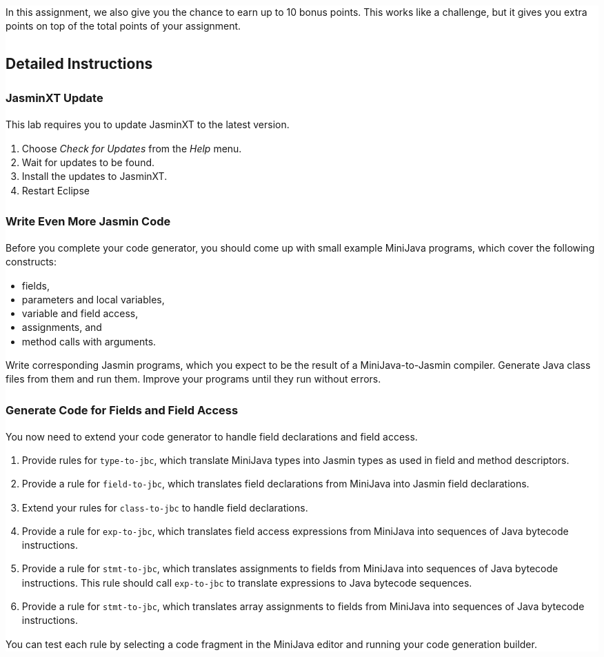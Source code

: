 In this assignment, we also give you the chance to earn up to 10 bonus points.
This works like a challenge, but it gives you extra points on top of the total points of your assignment.

## Detailed Instructions

### JasminXT Update

This lab requires you to update JasminXT to the latest version.

1. Choose *Check for Updates* from the *Help* menu.
2. Wait for updates to be found.
3. Install the updates to JasminXT.
4. Restart Eclipse

### Write Even More Jasmin Code

Before you complete your code generator, you should come up with small example MiniJava programs, which cover the following constructs:

* fields, 
* parameters and local variables,
* variable and field access, 
* assignments, and
* method calls with arguments.

Write corresponding Jasmin programs, which you expect to be the result of a MiniJava-to-Jasmin compiler. 
Generate Java class files from them and run them. 
Improve your programs until they run without errors.

### Generate Code for Fields and Field Access

You now need to extend your code generator to handle field declarations and field access. 

1. Provide rules for `type-to-jbc`, which translate MiniJava types into Jasmin types as used in field and method descriptors. 

2. Provide a rule for `field-to-jbc`, which translates field declarations from MiniJava into Jasmin field declarations.

3. Extend your rules for `class-to-jbc` to handle field declarations.

4. Provide a rule for `exp-to-jbc`, which translates field access expressions from MiniJava into sequences of Java bytecode instructions.
 
5. Provide a rule for `stmt-to-jbc`, which translates assignments to fields from MiniJava into sequences of Java bytecode instructions. 
   This rule should call `exp-to-jbc` to translate expressions to Java bytecode sequences.

6. Provide a rule for `stmt-to-jbc`, which translates array assignments to fields from MiniJava into sequences of Java bytecode instructions.

You can test each rule by selecting a code fragment in the MiniJava editor and running your code generation builder.
